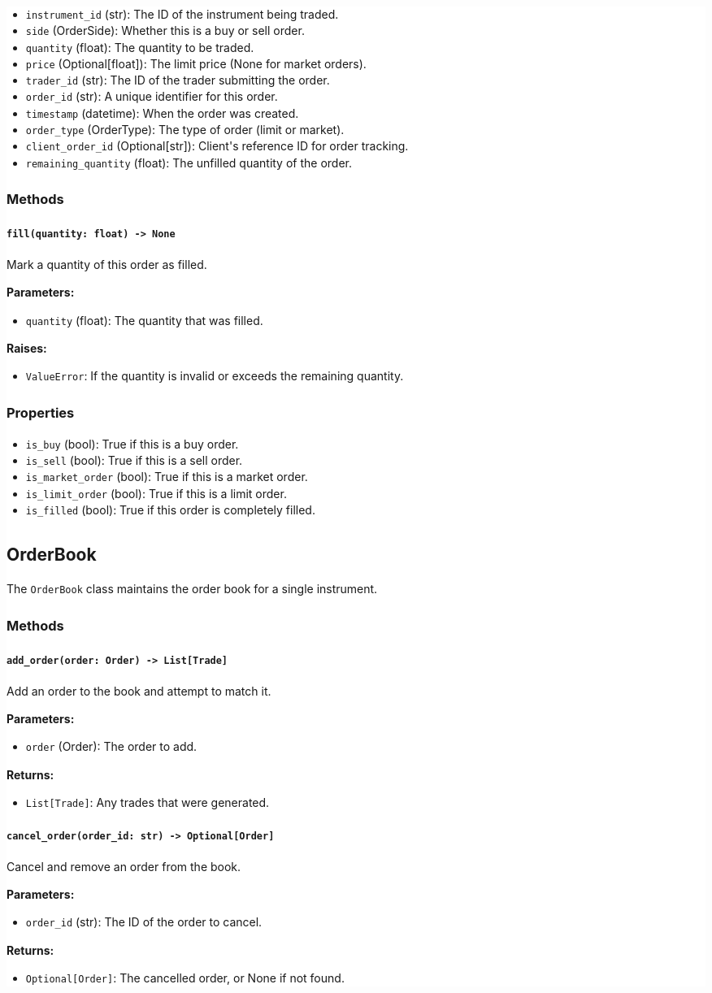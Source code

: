 - `instrument_id` (str): The ID of the instrument being traded.
- `side` (OrderSide): Whether this is a buy or sell order.
- `quantity` (float): The quantity to be traded.
- `price` (Optional[float]): The limit price (None for market orders).
- `trader_id` (str): The ID of the trader submitting the order.
- `order_id` (str): A unique identifier for this order.
- `timestamp` (datetime): When the order was created.
- `order_type` (OrderType): The type of order (limit or market).
- `client_order_id` (Optional[str]): Client's reference ID for order tracking.
- `remaining_quantity` (float): The unfilled quantity of the order.

### Methods

#### `fill(quantity: float) -> None`

Mark a quantity of this order as filled.

**Parameters:**
- `quantity` (float): The quantity that was filled.

**Raises:**
- `ValueError`: If the quantity is invalid or exceeds the remaining quantity.

### Properties

- `is_buy` (bool): True if this is a buy order.
- `is_sell` (bool): True if this is a sell order.
- `is_market_order` (bool): True if this is a market order.
- `is_limit_order` (bool): True if this is a limit order.
- `is_filled` (bool): True if this order is completely filled.

## OrderBook

The `OrderBook` class maintains the order book for a single instrument.

### Methods

#### `add_order(order: Order) -> List[Trade]`

Add an order to the book and attempt to match it.

**Parameters:**
- `order` (Order): The order to add.

**Returns:**
- `List[Trade]`: Any trades that were generated.

#### `cancel_order(order_id: str) -> Optional[Order]`

Cancel and remove an order from the book.

**Parameters:**
- `order_id` (str): The ID of the order to cancel.

**Returns:**
- `Optional[Order]`: The cancelled order, or None if not found.
